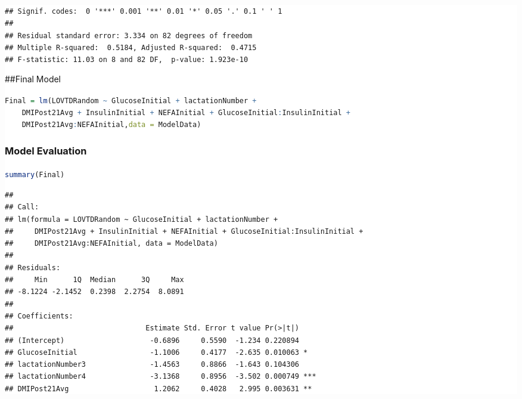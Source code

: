     ## Signif. codes:  0 '***' 0.001 '**' 0.01 '*' 0.05 '.' 0.1 ' ' 1
    ## 
    ## Residual standard error: 3.334 on 82 degrees of freedom
    ## Multiple R-squared:  0.5184, Adjusted R-squared:  0.4715 
    ## F-statistic: 11.03 on 8 and 82 DF,  p-value: 1.923e-10

##Final Model

``` r
Final = lm(LOVTDRandom ~ GlucoseInitial + lactationNumber + 
    DMIPost21Avg + InsulinInitial + NEFAInitial + GlucoseInitial:InsulinInitial + 
    DMIPost21Avg:NEFAInitial,data = ModelData)
```

### Model Evaluation

``` r
summary(Final)
```

    ## 
    ## Call:
    ## lm(formula = LOVTDRandom ~ GlucoseInitial + lactationNumber + 
    ##     DMIPost21Avg + InsulinInitial + NEFAInitial + GlucoseInitial:InsulinInitial + 
    ##     DMIPost21Avg:NEFAInitial, data = ModelData)
    ## 
    ## Residuals:
    ##     Min      1Q  Median      3Q     Max 
    ## -8.1224 -2.1452  0.2398  2.2754  8.0891 
    ## 
    ## Coefficients:
    ##                               Estimate Std. Error t value Pr(>|t|)    
    ## (Intercept)                    -0.6896     0.5590  -1.234 0.220894    
    ## GlucoseInitial                 -1.1006     0.4177  -2.635 0.010063 *  
    ## lactationNumber3               -1.4563     0.8866  -1.643 0.104306    
    ## lactationNumber4               -3.1368     0.8956  -3.502 0.000749 ***
    ## DMIPost21Avg                    1.2062     0.4028   2.995 0.003631 ** 